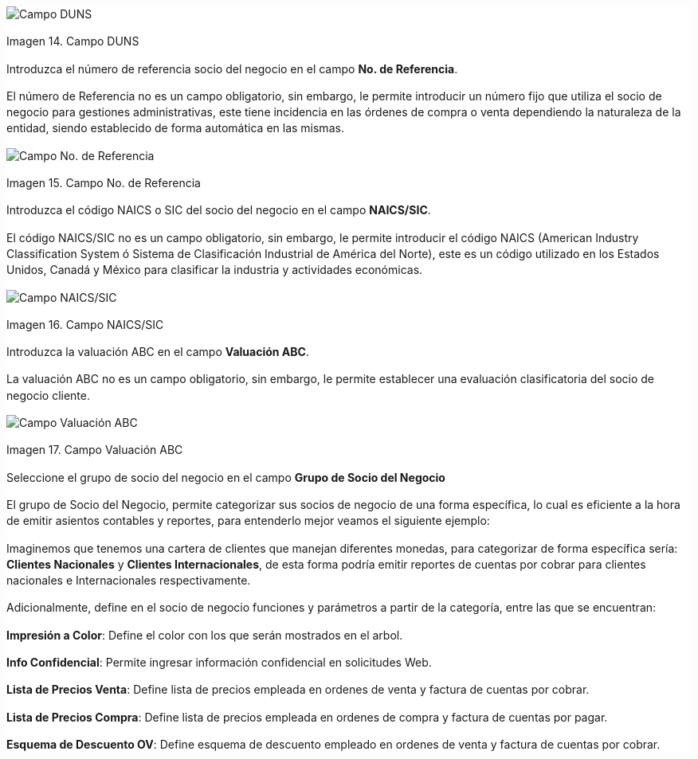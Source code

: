 ![Campo DUNS](/assets/img/docs/master-data/mad-master-duns.png)

Imagen 14. Campo DUNS

Introduzca el número de referencia socio del negocio en el campo **No. de Referencia**.

El número de Referencia no es un campo obligatorio, sin embargo, le permite introducir un número fijo que utiliza el socio de negocio para gestiones administrativas, este tiene incidencia en las órdenes de compra o venta dependiendo la naturaleza de la entidad, siendo establecido de forma automática en las mismas.

![Campo No. de Referencia](/assets/img/docs/master-data/mad-master-reference.png)

Imagen 15. Campo No. de Referencia

Introduzca el código NAICS o SIC del socio del negocio en el campo **NAICS/SIC**.

El código NAICS/SIC no es un campo obligatorio, sin embargo, le permite introducir el código NAICS (American Industry Classification System ó Sistema de Clasificación Industrial de América del Norte), este es un código utilizado en los Estados Unidos, Canadá y México para clasificar la industria y actividades económicas.

![Campo NAICS/SIC](/assets/img/docs/master-data/mad-master-naics.png)

Imagen 16. Campo NAICS/SIC

Introduzca la valuación ABC en el campo **Valuación ABC**.

La valuación ABC no es un campo obligatorio, sin embargo, le permite establecer una evaluación clasificatoria del socio de negocio cliente.

![Campo Valuación ABC](/assets/img/docs/master-data/mad-master-valuation.png)

Imagen 17. Campo Valuación ABC

Seleccione el grupo de socio del negocio en el campo **Grupo de Socio del Negocio**

El grupo de Socio del Negocio, permite categorizar sus socios de negocio de una forma específica, lo cual es eficiente a la hora de emitir asientos contables y reportes, para entenderlo mejor veamos el siguiente ejemplo:

Imaginemos que tenemos una cartera de clientes que manejan diferentes monedas, para categorizar de forma específica sería: **Clientes Nacionales** y **Clientes Internacionales**, de esta forma podría emitir reportes de cuentas por cobrar para clientes nacionales e Internacionales respectivamente.

Adicionalmente, define en el socio de negocio funciones y parámetros a partir de la categoría, entre las que se encuentran:

**Impresión a Color**: Define el color con los que serán mostrados en el arbol.

**Info Confidencial**: Permite ingresar información confidencial en solicitudes Web.

**Lista de Precios Venta**: Define lista de precios empleada en ordenes de venta y factura de cuentas por cobrar.

**Lista de Precios Compra**: Define lista de precios empleada en ordenes de compra y factura de cuentas por pagar.

**Esquema de Descuento OV**: Define esquema de descuento empleado en ordenes de venta y factura de cuentas por cobrar.
